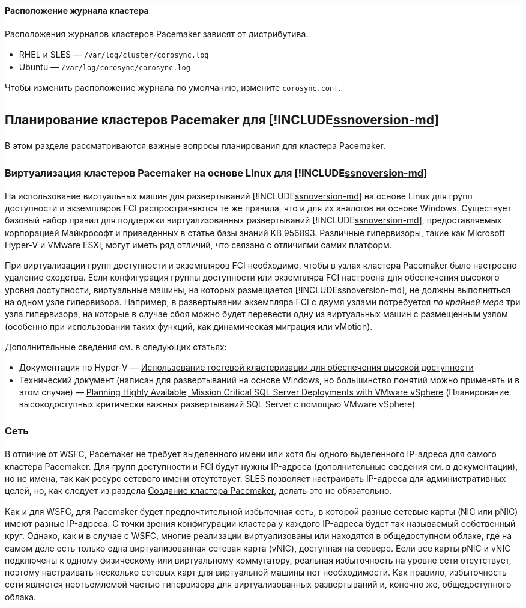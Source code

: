 #### <a name="cluster-log-location"></a>Расположение журнала кластера
Расположения журналов кластеров Pacemaker зависят от дистрибутива.
-   RHEL и SLES — `/var/log/cluster/corosync.log`
-   Ubuntu — `/var/log/corosync/corosync.log`

Чтобы изменить расположение журнала по умолчанию, измените `corosync.conf`.

## <a name="plan-pacemaker-clusters-for-ssnoversion-md"></a>Планирование кластеров Pacemaker для [!INCLUDE[ssnoversion-md](../includes/ssnoversion-md.md)]
В этом разделе рассматриваются важные вопросы планирования для кластера Pacemaker.

### <a name="virtualizing-linux-based-pacemaker-clusters-for-ssnoversion-md"></a>Виртуализация кластеров Pacemaker на основе Linux для [!INCLUDE[ssnoversion-md](../includes/ssnoversion-md.md)]
На использование виртуальных машин для развертываний [!INCLUDE[ssnoversion-md](../includes/ssnoversion-md.md)] на основе Linux для групп доступности и экземпляров FCI распространяются те же правила, что и для их аналогов на основе Windows. Существует базовый набор правил для поддержки виртуализованных развертываний [!INCLUDE[ssnoversion-md](../includes/ssnoversion-md.md)], предоставляемых корпорацией Майкрософт и приведенных в [статье базы знаний KB 956893](https://support.microsoft.com/help/956893/support-policy-for-microsoft-sql-server-products-that-are-running-in-a-hardware-virtualization-environment). Различные гипервизоры, такие как Microsoft Hyper-V и VMware ESXi, могут иметь ряд отличий, что связано с отличиями самих платформ.

При виртуализации групп доступности и экземпляров FCI необходимо, чтобы в узлах кластера Pacemaker было настроено удаление сходства. Если конфигурация группы доступности или экземпляра FCI настроена для обеспечения высокого уровня доступности, виртуальные машины, на которых размещается [!INCLUDE[ssnoversion-md](../includes/ssnoversion-md.md)], не должны выполняться на одном узле гипервизора. Например, в развертывании экземпляра FCI с двумя узлами потребуется *по крайней мере* три узла гипервизора, на которые в случае сбоя можно будет перевести одну из виртуальных машин с размещенным узлом (особенно при использовании таких функций, как динамическая миграция или vMotion).

Дополнительные сведения см. в следующих статьях:
-   Документация по Hyper-V — [Использование гостевой кластеризации для обеспечения высокой доступности](/previous-versions/windows/it-pro/windows-server-2012-R2-and-2012/dn440540(v=ws.11))
-   Технический документ (написан для развертываний на основе Windows, но большинство понятий можно применять и в этом случае) — [Planning Highly Available, Mission Critical SQL Server Deployments with VMware vSphere](https://www.vmware.com/content/dam/digitalmarketing/vmware/en/pdf/solutions/vmware-vsphere-highly-available-mission-critical-sql-server-deployments.pdf) (Планирование высокодоступных критически важных развертываний SQL Server с помощью VMware vSphere)

### <a name="networking"></a>Сеть
В отличие от WSFC, Pacemaker не требует выделенного имени или хотя бы одного выделенного IP-адреса для самого кластера Pacemaker. Для групп доступности и FCI будут нужны IP-адреса (дополнительные сведения см. в документации), но не имена, так как ресурс сетевого имени отсутствует. SLES позволяет настраивать IP-адреса для административных целей, но, как следует из раздела [Создание кластера Pacemaker](sql-server-linux-deploy-pacemaker-cluster.md#create), делать это не обязательно.

Как и для WSFC, для Pacemaker будет предпочтительной избыточная сеть, в которой разные сетевые карты (NIC или pNIC) имеют разные IP-адреса. С точки зрения конфигурации кластера у каждого IP-адреса будет так называемый собственный круг. Однако, как и в случае с WSFC, многие реализации виртуализованы или находятся в общедоступном облаке, где на самом деле есть только одна виртуализованная сетевая карта (vNIC), доступная на сервере. Если все карты pNIC и vNIC подключены к одному физическому или виртуальному коммутатору, реальная избыточность на уровне сети отсутствует, поэтому настраивать несколько сетевых карт для виртуальной машины нет необходимости. Как правило, избыточность сети является неотъемлемой частью гипервизора для виртуализованных развертываний и, конечно же, общедоступного облака.

